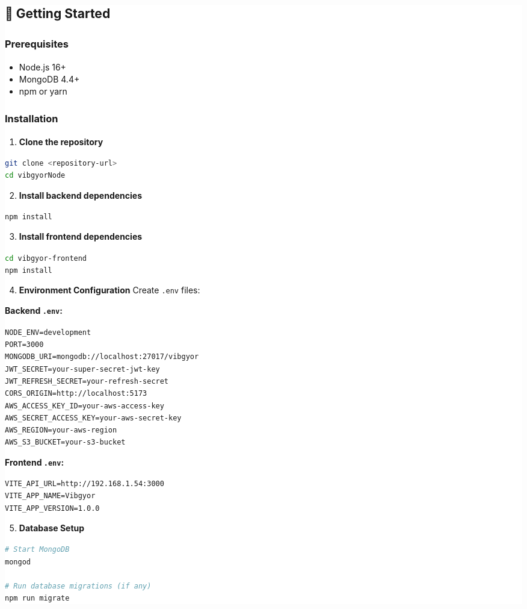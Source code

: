 ## 🚀 Getting Started

### Prerequisites
- Node.js 16+ 
- MongoDB 4.4+
- npm or yarn

### Installation

1. **Clone the repository**
```bash
git clone <repository-url>
cd vibgyorNode
```

2. **Install backend dependencies**
```bash
npm install
```

3. **Install frontend dependencies**
```bash
cd vibgyor-frontend
npm install
```

4. **Environment Configuration**
Create `.env` files:

**Backend `.env`:**
```env
NODE_ENV=development
PORT=3000
MONGODB_URI=mongodb://localhost:27017/vibgyor
JWT_SECRET=your-super-secret-jwt-key
JWT_REFRESH_SECRET=your-refresh-secret
CORS_ORIGIN=http://localhost:5173
AWS_ACCESS_KEY_ID=your-aws-access-key
AWS_SECRET_ACCESS_KEY=your-aws-secret-key
AWS_REGION=your-aws-region
AWS_S3_BUCKET=your-s3-bucket
```

**Frontend `.env`:**
```env
VITE_API_URL=http://192.168.1.54:3000
VITE_APP_NAME=Vibgyor
VITE_APP_VERSION=1.0.0
```

5. **Database Setup**
```bash
# Start MongoDB
mongod

# Run database migrations (if any)
npm run migrate
```
